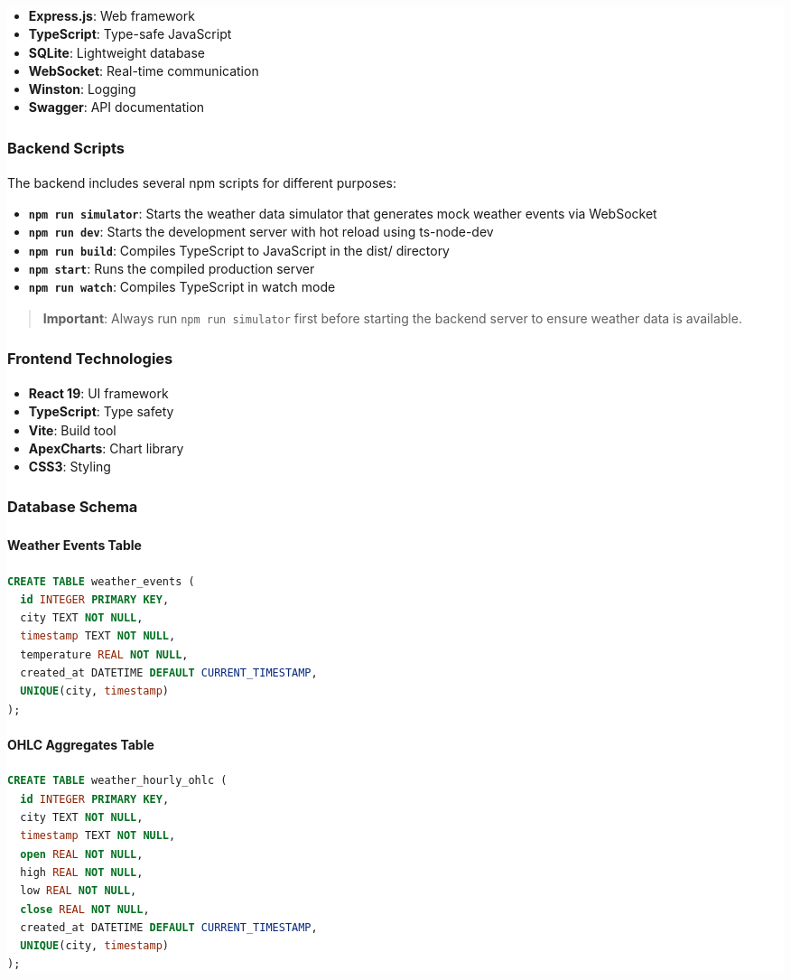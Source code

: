 - **Express.js**: Web framework
- **TypeScript**: Type-safe JavaScript
- **SQLite**: Lightweight database
- **WebSocket**: Real-time communication
- **Winston**: Logging
- **Swagger**: API documentation

### Backend Scripts

The backend includes several npm scripts for different purposes:

- **`npm run simulator`**: Starts the weather data simulator that generates mock weather events via WebSocket
- **`npm run dev`**: Starts the development server with hot reload using ts-node-dev
- **`npm run build`**: Compiles TypeScript to JavaScript in the dist/ directory
- **`npm start`**: Runs the compiled production server
- **`npm run watch`**: Compiles TypeScript in watch mode

> **Important**: Always run `npm run simulator` first before starting the backend server to ensure weather data is available.

### Frontend Technologies

- **React 19**: UI framework
- **TypeScript**: Type safety
- **Vite**: Build tool
- **ApexCharts**: Chart library
- **CSS3**: Styling

### Database Schema

#### Weather Events Table
```sql
CREATE TABLE weather_events (
  id INTEGER PRIMARY KEY,
  city TEXT NOT NULL,
  timestamp TEXT NOT NULL,
  temperature REAL NOT NULL,
  created_at DATETIME DEFAULT CURRENT_TIMESTAMP,
  UNIQUE(city, timestamp)
);
```

#### OHLC Aggregates Table
```sql
CREATE TABLE weather_hourly_ohlc (
  id INTEGER PRIMARY KEY,
  city TEXT NOT NULL,
  timestamp TEXT NOT NULL,
  open REAL NOT NULL,
  high REAL NOT NULL,
  low REAL NOT NULL,
  close REAL NOT NULL,
  created_at DATETIME DEFAULT CURRENT_TIMESTAMP,
  UNIQUE(city, timestamp)
);
```
